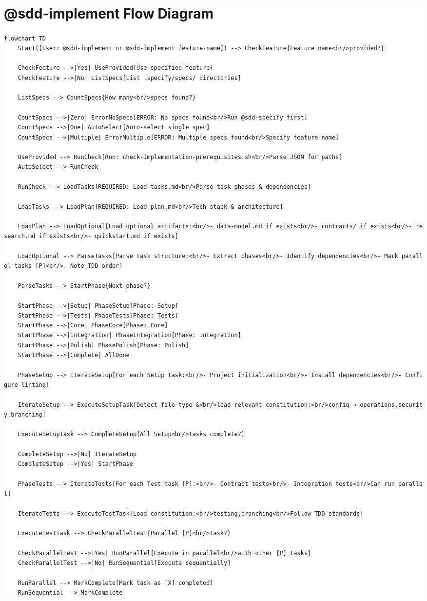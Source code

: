 # @sdd-implement Flow Diagram

```mermaid
flowchart TD
    Start([User: @sdd-implement or @sdd-implement feature-name]) --> CheckFeature{Feature name<br/>provided?}

    CheckFeature -->|Yes| UseProvided[Use specified feature]
    CheckFeature -->|No| ListSpecs[List .specify/specs/ directories]

    ListSpecs --> CountSpecs{How many<br/>specs found?}

    CountSpecs -->|Zero| ErrorNoSpecs[ERROR: No specs found<br/>Run @sdd-specify first]
    CountSpecs -->|One| AutoSelect[Auto-select single spec]
    CountSpecs -->|Multiple| ErrorMultiple[ERROR: Multiple specs found<br/>Specify feature name]

    UseProvided --> RunCheck[Run: check-implementation-prerequisites.sh<br/>Parse JSON for paths]
    AutoSelect --> RunCheck

    RunCheck --> LoadTasks[REQUIRED: Load tasks.md<br/>Parse task phases & dependencies]

    LoadTasks --> LoadPlan[REQUIRED: Load plan.md<br/>Tech stack & architecture]

    LoadPlan --> LoadOptional[Load optional artifacts:<br/>- data-model.md if exists<br/>- contracts/ if exists<br/>- research.md if exists<br/>- quickstart.md if exists]

    LoadOptional --> ParseTasks[Parse task structure:<br/>- Extract phases<br/>- Identify dependencies<br/>- Mark parallel tasks [P]<br/>- Note TDD order]

    ParseTasks --> StartPhase{Next phase?}

    StartPhase -->|Setup| PhaseSetup[Phase: Setup]
    StartPhase -->|Tests| PhaseTests[Phase: Tests]
    StartPhase -->|Core| PhaseCore[Phase: Core]
    StartPhase -->|Integration| PhaseIntegration[Phase: Integration]
    StartPhase -->|Polish| PhasePolish[Phase: Polish]
    StartPhase -->|Complete| AllDone

    PhaseSetup --> IterateSetup[For each Setup task:<br/>- Project initialization<br/>- Install dependencies<br/>- Configure linting]

    IterateSetup --> ExecuteSetupTask[Detect file type &<br/>load relevant constitution:<br/>config → operations,security,branching]

    ExecuteSetupTask --> CompleteSetup{All Setup<br/>tasks complete?}

    CompleteSetup -->|No| IterateSetup
    CompleteSetup -->|Yes| StartPhase

    PhaseTests --> IterateTests[For each Test task [P]:<br/>- Contract tests<br/>- Integration tests<br/>Can run parallel]

    IterateTests --> ExecuteTestTask[Load constitution:<br/>testing,branching<br/>Follow TDD standards]

    ExecuteTestTask --> CheckParallelTest{Parallel [P]<br/>task?}

    CheckParallelTest -->|Yes| RunParallel[Execute in parallel<br/>with other [P] tasks]
    CheckParallelTest -->|No| RunSequential[Execute sequentially]

    RunParallel --> MarkComplete[Mark task as [X] completed]
    RunSequential --> MarkComplete

```
